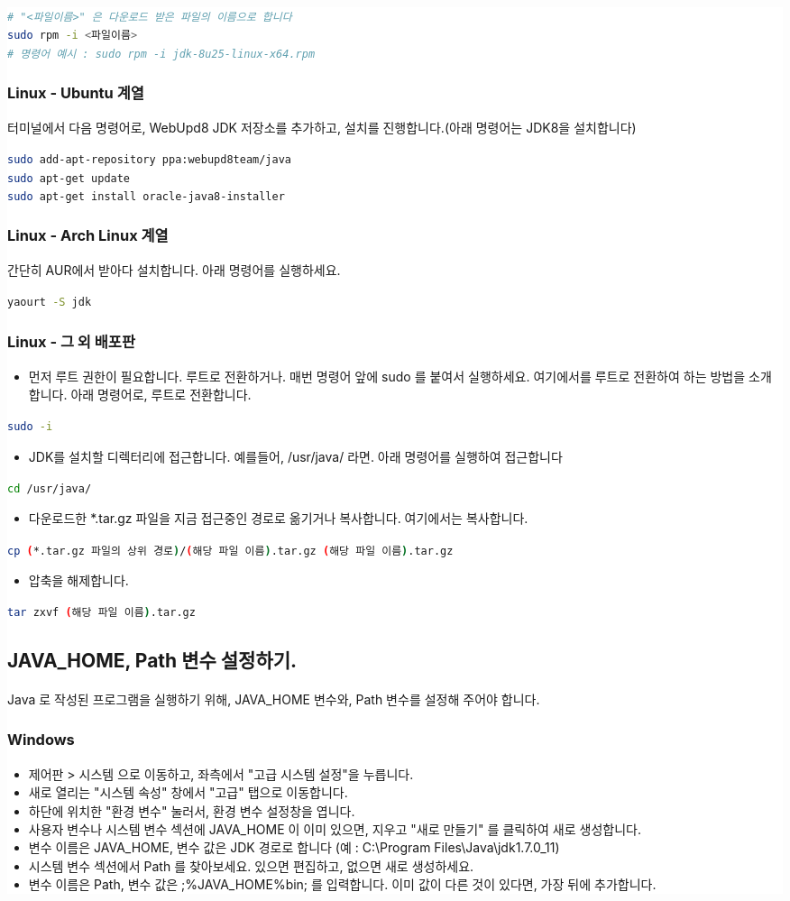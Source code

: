 ```bash
# "<파일이름>" 은 다운로드 받은 파일의 이름으로 합니다
sudo rpm -i <파일이름>
# 명령어 예시 : sudo rpm -i jdk-8u25-linux-x64.rpm
```

### Linux - Ubuntu 계열
터미널에서 다음 명령어로, WebUpd8 JDK 저장소를 추가하고, 설치를 진행합니다.(아래 명령어는 JDK8을 설치합니다)

```bash
sudo add-apt-repository ppa:webupd8team/java
sudo apt-get update
sudo apt-get install oracle-java8-installer
```

### Linux - Arch Linux 계열
간단히 AUR에서 받아다 설치합니다. 아래 명령어를 실행하세요.

```bash
yaourt -S jdk
```

### Linux - 그 외 배포판
 * 먼저 루트 권한이 필요합니다. 루트로 전환하거나. 매번 명령어 앞에 sudo 를 붙여서 실행하세요. 여기에서를 루트로 전환하여 하는 방법을 소개합니다. 아래 명령어로, 루트로 전환합니다.

```bash
sudo -i
```
 * JDK를 설치할 디렉터리에 접근합니다. 예를들어, /usr/java/ 라면. 아래 명령어를 실행하여 접근합니다

```bash
cd /usr/java/
```

 * 다운로드한 *.tar.gz 파일을 지금 접근중인 경로로 옮기거나 복사합니다. 여기에서는 복사합니다.

```bash
cp (*.tar.gz 파일의 상위 경로)/(해당 파일 이름).tar.gz (해당 파일 이름).tar.gz
```

 * 압축을 해제합니다.

```bash
tar zxvf (해당 파일 이름).tar.gz
```

## JAVA_HOME, Path 변수 설정하기.
Java 로 작성된 프로그램을 실행하기 위해, JAVA_HOME 변수와, Path 변수를 설정해 주어야 합니다.

### Windows
 * 제어판 > 시스템 으로 이동하고, 좌측에서 "고급 시스템 설정"을 누릅니다.
 * 새로 열리는 "시스템 속성" 창에서 "고급" 탭으로 이동합니다.
 * 하단에 위치한 "환경 변수" 눌러서, 환경 변수 설정창을 엽니다.
 * 사용자 변수나 시스템 변수 섹션에 JAVA_HOME 이 이미 있으면, 지우고 "새로 만들기" 를 클릭하여 새로 생성합니다.
 * 변수 이름은 JAVA_HOME, 변수 값은 JDK 경로로 합니다 (예 : C:\Program Files\Java\jdk1.7.0_11)
 * 시스템 변수 섹션에서 Path 를 찾아보세요. 있으면 편집하고, 없으면 새로 생성하세요.
 * 변수 이름은 Path, 변수 값은 ;%JAVA_HOME%bin; 를 입력합니다. 이미 값이 다른 것이 있다면, 가장 뒤에 추가합니다.
